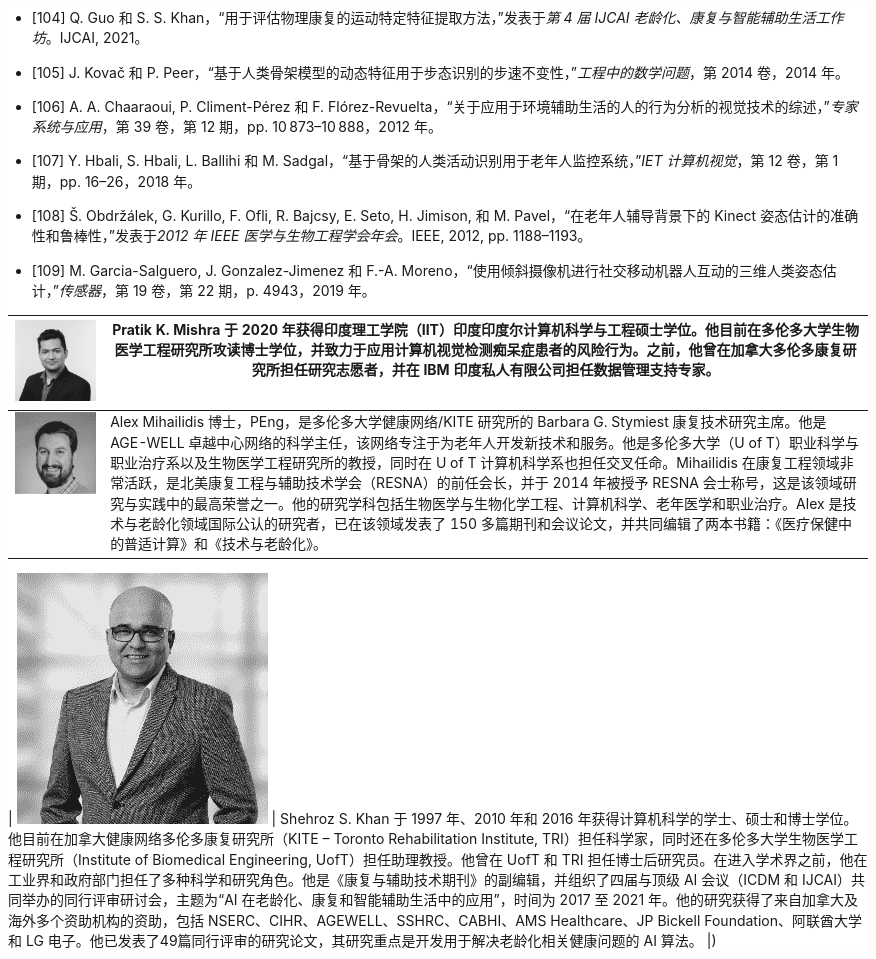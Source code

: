 +   [104] Q. Guo 和 S. S. Khan，“用于评估物理康复的运动特定特征提取方法，”发表于*第 4 届 IJCAI 老龄化、康复与智能辅助生活工作坊*。IJCAI, 2021。

+   [105] J. Kovač 和 P. Peer，“基于人类骨架模型的动态特征用于步态识别的步速不变性，”*工程中的数学问题*，第 2014 卷，2014 年。

+   [106] A. A. Chaaraoui, P. Climent-Pérez 和 F. Flórez-Revuelta，“关于应用于环境辅助生活的人的行为分析的视觉技术的综述，”*专家系统与应用*，第 39 卷，第 12 期，pp. 10 873–10 888，2012 年。

+   [107] Y. Hbali, S. Hbali, L. Ballihi 和 M. Sadgal，“基于骨架的人类活动识别用于老年人监控系统，”*IET 计算机视觉*，第 12 卷，第 1 期，pp. 16–26，2018 年。

+   [108] Š. Obdržálek, G. Kurillo, F. Ofli, R. Bajcsy, E. Seto, H. Jimison, 和 M. Pavel，“在老年人辅导背景下的 Kinect 姿态估计的准确性和鲁棒性，”发表于*2012 年 IEEE 医学与生物工程学会年会*。IEEE, 2012, pp. 1188–1193。

+   [109] M. Garcia-Salguero, J. Gonzalez-Jimenez 和 F.-A. Moreno，“使用倾斜摄像机进行社交移动机器人互动的三维人类姿态估计，”*传感器*，第 19 卷，第 22 期，p. 4943，2019 年。

| ![[未说明的图像]](img/9dd1c9f6c92656c35a6ab9f60aa983cb.png) | Pratik K. Mishra 于 2020 年获得印度理工学院（IIT）印度印度尔计算机科学与工程硕士学位。他目前在多伦多大学生物医学工程研究所攻读博士学位，并致力于应用计算机视觉检测痴呆症患者的风险行为。之前，他曾在加拿大多伦多康复研究所担任研究志愿者，并在 IBM 印度私人有限公司担任数据管理支持专家。 |
| --- | --- |
| ![[未标注的图片]](img/29185591c3bf0d6be095f8ee08c270c7.png) | Alex Mihailidis 博士，PEng，是多伦多大学健康网络/KITE 研究所的 Barbara G. Stymiest 康复技术研究主席。他是 AGE-WELL 卓越中心网络的科学主任，该网络专注于为老年人开发新技术和服务。他是多伦多大学（U of T）职业科学与职业治疗系以及生物医学工程研究所的教授，同时在 U of T 计算机科学系也担任交叉任命。Mihailidis 在康复工程领域非常活跃，是北美康复工程与辅助技术学会（RESNA）的前任会长，并于 2014 年被授予 RESNA 会士称号，这是该领域研究与实践中的最高荣誉之一。他的研究学科包括生物医学与生物化学工程、计算机科学、老年医学和职业治疗。Alex 是技术与老龄化领域国际公认的研究者，已在该领域发表了 150 多篇期刊和会议论文，并共同编辑了两本书籍：《医疗保健中的普适计算》和《技术与老龄化》。 |

| ![[未标注的图片]](img/9f157cabe153e15c388bc9bf80fad244.png) | Shehroz S. Khan 于 1997 年、2010 年和 2016 年获得计算机科学的学士、硕士和博士学位。他目前在加拿大健康网络多伦多康复研究所（KITE – Toronto Rehabilitation Institute, TRI）担任科学家，同时还在多伦多大学生物医学工程研究所（Institute of Biomedical Engineering, UofT）担任助理教授。他曾在 UofT 和 TRI 担任博士后研究员。在进入学术界之前，他在工业界和政府部门担任了多种科学和研究角色。他是《康复与辅助技术期刊》的副编辑，并组织了四届与顶级 AI 会议（ICDM 和 IJCAI）共同举办的同行评审研讨会，主题为“AI 在老龄化、康复和智能辅助生活中的应用”，时间为 2017 至 2021 年。他的研究获得了来自加拿大及海外多个资助机构的资助，包括 NSERC、CIHR、AGEWELL、SSHRC、CABHI、AMS Healthcare、JP Bickell Foundation、阿联酋大学和 LG 电子。他已发表了$49$篇同行评审的研究论文，其研究重点是开发用于解决老龄化相关健康问题的 AI 算法。 |)
